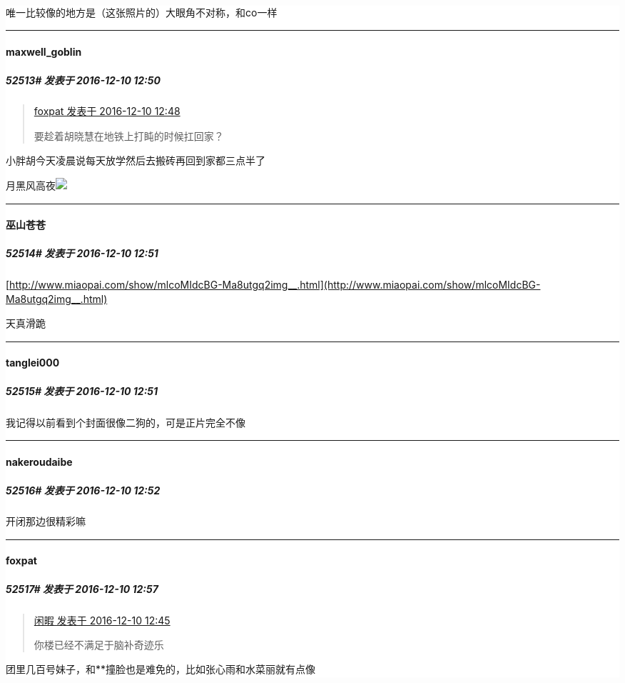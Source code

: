 
唯一比较像的地方是（这张照片的）大眼角不对称，和co一样


*****

####  maxwell_goblin  
##### 52513#       发表于 2016-12-10 12:50


<blockquote><a href="httphttps://bbs.saraba1st.com/2b/forum.php?mod=redirect&amp;goto=findpost&amp;pid=34441065&amp;ptid=1105387" target="_blank">foxpat 发表于 2016-12-10 12:48</a>

要趁着胡晓慧在地铁上打盹的时候扛回家？</blockquote>
小胖胡今天凌晨说每天放学然后去搬砖再回到家都三点半了

月黑风高夜<img src="https://static.saraba1st.com/image/smiley/face/141.gif" referrerpolicy="no-referrer">


*****

####  巫山苍苍  
##### 52514#       发表于 2016-12-10 12:51


[http://www.miaopai.com/show/mlcoMIdcBG-Ma8utgq2img__.html](http://www.miaopai.com/show/mlcoMIdcBG-Ma8utgq2img__.html)

天真滑跪


*****

####  tanglei000  
##### 52515#       发表于 2016-12-10 12:51


我记得以前看到个封面很像二狗的，可是正片完全不像


*****

####  nakeroudaibe  
##### 52516#       发表于 2016-12-10 12:52


开闭那边很精彩嘛


*****

####  foxpat  
##### 52517#       发表于 2016-12-10 12:57


<blockquote><a href="httphttps://bbs.saraba1st.com/2b/forum.php?mod=redirect&amp;goto=findpost&amp;pid=34441036&amp;ptid=1105387" target="_blank">闲暇 发表于 2016-12-10 12:45</a>

你楼已经不满足于脑补奇迹乐</blockquote>
团里几百号妹子，和**撞脸也是难免的，比如张心雨和水菜丽就有点像
